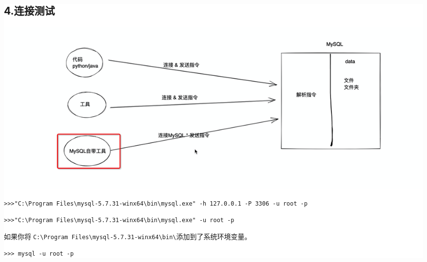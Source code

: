     

## 4.连接测试

![image-20211123103351067](assets/image-20211123103351067.png)

```
>>>"C:\Program Files\mysql-5.7.31-winx64\bin\mysql.exe" -h 127.0.0.1 -P 3306 -u root -p 
```

```
>>>"C:\Program Files\mysql-5.7.31-winx64\bin\mysql.exe" -u root -p 
```



如果你将 `C:\Program Files\mysql-5.7.31-winx64\bin\`添加到了系统环境变量。

```
>>> mysql -u root -p
```
